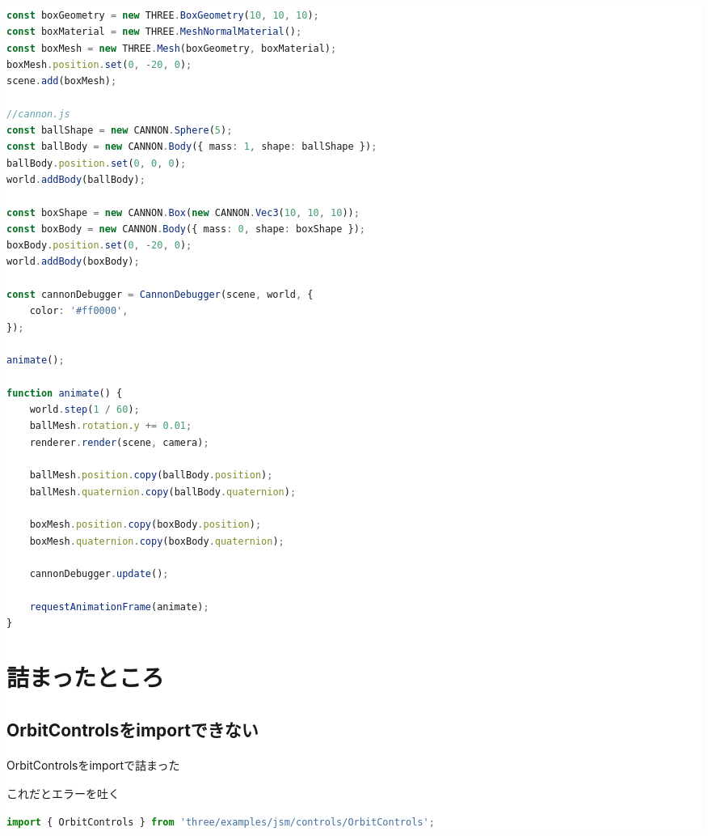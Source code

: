 ```ts
const boxGeometry = new THREE.BoxGeometry(10, 10, 10);  
const boxMaterial = new THREE.MeshNormalMaterial();  
const boxMesh = new THREE.Mesh(boxGeometry, boxMaterial);  
boxMesh.position.set(0, -20, 0);  
scene.add(boxMesh);  
  
//cannon.js  
const ballShape = new CANNON.Sphere(5);  
const ballBody = new CANNON.Body({ mass: 1, shape: ballShape });  
ballBody.position.set(0, 0, 0);  
world.addBody(ballBody);  
  
const boxShape = new CANNON.Box(new CANNON.Vec3(10, 10, 10));  
const boxBody = new CANNON.Body({ mass: 0, shape: boxShape });  
boxBody.position.set(0, -20, 0);  
world.addBody(boxBody);  
  
const cannonDebugger = CannonDebugger(scene, world, {  
    color: '#ff0000',  
});  
  
animate();  
  
function animate() {  
    world.step(1 / 60);  
    ballMesh.rotation.y += 0.01;  
    renderer.render(scene, camera);  
  
    ballMesh.position.copy(ballBody.position);  
    ballMesh.quaternion.copy(ballBody.quaternion);  
  
    boxMesh.position.copy(boxBody.position);  
    boxMesh.quaternion.copy(boxBody.quaternion);  
  
    cannonDebugger.update();  
  
    requestAnimationFrame(animate);  
}
```


# 詰まったところ
## OrbitControlsをimportできない
OrbitControlsをimportで詰まった

これだとエラーを吐く

```ts
import { OrbitControls } from 'three/examples/jsm/controls/OrbitControls';
```
